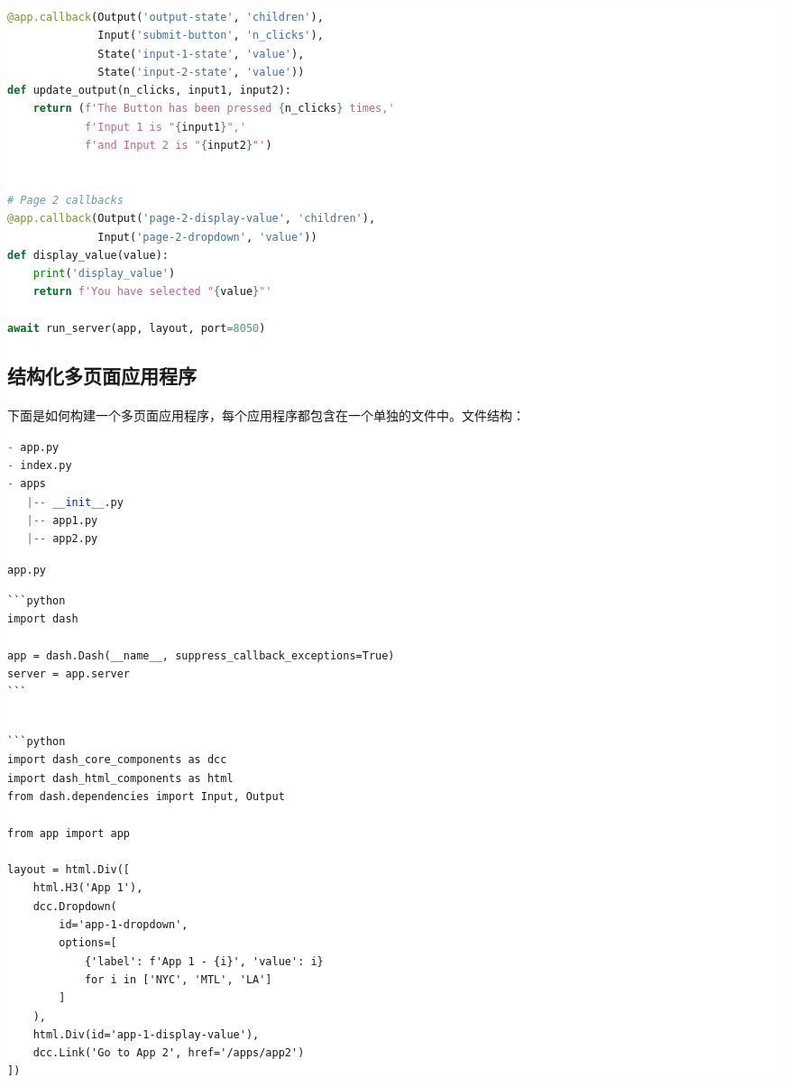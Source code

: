 ```python
@app.callback(Output('output-state', 'children'),
              Input('submit-button', 'n_clicks'),
              State('input-1-state', 'value'),
              State('input-2-state', 'value'))
def update_output(n_clicks, input1, input2):
    return (f'The Button has been pressed {n_clicks} times,'
            f'Input 1 is "{input1}",'
            f'and Input 2 is "{input2}"')


# Page 2 callbacks
@app.callback(Output('page-2-display-value', 'children'),
              Input('page-2-dropdown', 'value'))
def display_value(value):
    print('display_value')
    return f'You have selected "{value}"'

await run_server(app, layout, port=8050)
```

## 结构化多页面应用程序

下面是如何构建一个多页面应用程序，每个应用程序都包含在一个单独的文件中。文件结构：

```python
- app.py
- index.py
- apps
   |-- __init__.py
   |-- app1.py
   |-- app2.py
```

`app.py`

````{tabbed} app
```python
import dash

app = dash.Dash(__name__, suppress_callback_exceptions=True)
server = app.server
```
````

````{tabbed} apps/app1

```python
import dash_core_components as dcc
import dash_html_components as html
from dash.dependencies import Input, Output

from app import app

layout = html.Div([
    html.H3('App 1'),
    dcc.Dropdown(
        id='app-1-dropdown',
        options=[
            {'label': f'App 1 - {i}', 'value': i} 
            for i in ['NYC', 'MTL', 'LA']
        ]
    ),
    html.Div(id='app-1-display-value'),
    dcc.Link('Go to App 2', href='/apps/app2')
])

````